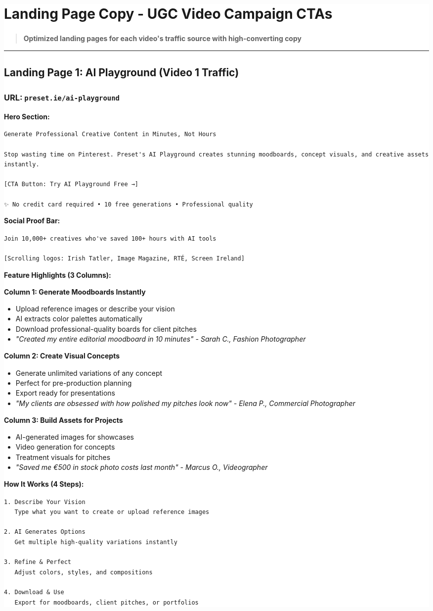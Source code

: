 # Landing Page Copy - UGC Video Campaign CTAs

> **Optimized landing pages for each video's traffic source with high-converting copy**

---

## Landing Page 1: AI Playground (Video 1 Traffic)

### URL: `preset.ie/ai-playground`

**Hero Section:**
```
Generate Professional Creative Content in Minutes, Not Hours

Stop wasting time on Pinterest. Preset's AI Playground creates stunning moodboards, concept visuals, and creative assets instantly.

[CTA Button: Try AI Playground Free →]

✨ No credit card required • 10 free generations • Professional quality
```

**Social Proof Bar:**
```
Join 10,000+ creatives who've saved 100+ hours with AI tools

[Scrolling logos: Irish Tatler, Image Magazine, RTÉ, Screen Ireland]
```

**Feature Highlights (3 Columns):**

**Column 1: Generate Moodboards Instantly**
- Upload reference images or describe your vision
- AI extracts color palettes automatically
- Download professional-quality boards for client pitches
- *"Created my entire editorial moodboard in 10 minutes" - Sarah C., Fashion Photographer*

**Column 2: Create Visual Concepts**
- Generate unlimited variations of any concept
- Perfect for pre-production planning
- Export ready for presentations
- *"My clients are obsessed with how polished my pitches look now" - Elena P., Commercial Photographer*

**Column 3: Build Assets for Projects**
- AI-generated images for showcases
- Video generation for concepts
- Treatment visuals for pitches
- *"Saved me €500 in stock photo costs last month" - Marcus O., Videographer*

**How It Works (4 Steps):**
```
1. Describe Your Vision
   Type what you want to create or upload reference images

2. AI Generates Options
   Get multiple high-quality variations instantly

3. Refine & Perfect
   Adjust colors, styles, and compositions

4. Download & Use
   Export for moodboards, client pitches, or portfolios
```
